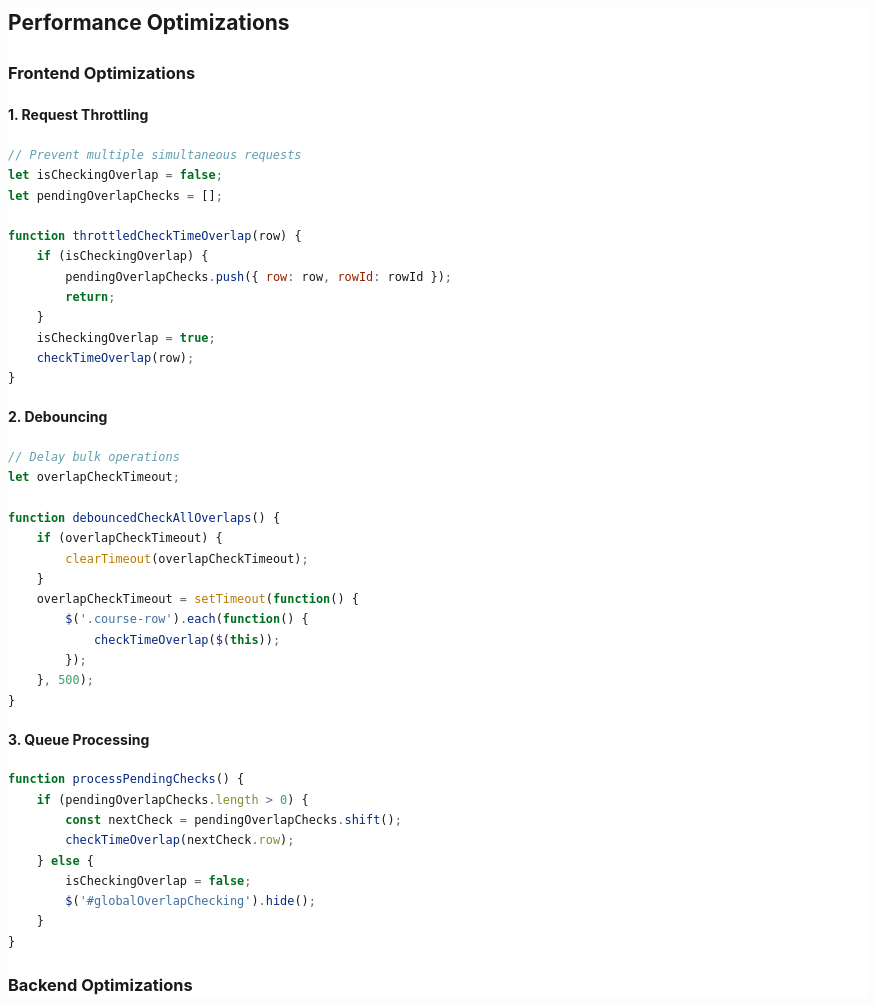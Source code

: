 ## Performance Optimizations

### Frontend Optimizations

#### 1. Request Throttling
```javascript
// Prevent multiple simultaneous requests
let isCheckingOverlap = false;
let pendingOverlapChecks = [];

function throttledCheckTimeOverlap(row) {
    if (isCheckingOverlap) {
        pendingOverlapChecks.push({ row: row, rowId: rowId });
        return;
    }
    isCheckingOverlap = true;
    checkTimeOverlap(row);
}
```

#### 2. Debouncing
```javascript
// Delay bulk operations
let overlapCheckTimeout;

function debouncedCheckAllOverlaps() {
    if (overlapCheckTimeout) {
        clearTimeout(overlapCheckTimeout);
    }
    overlapCheckTimeout = setTimeout(function() {
        $('.course-row').each(function() {
            checkTimeOverlap($(this));
        });
    }, 500);
}
```

#### 3. Queue Processing
```javascript
function processPendingChecks() {
    if (pendingOverlapChecks.length > 0) {
        const nextCheck = pendingOverlapChecks.shift();
        checkTimeOverlap(nextCheck.row);
    } else {
        isCheckingOverlap = false;
        $('#globalOverlapChecking').hide();
    }
}
```

### Backend Optimizations
